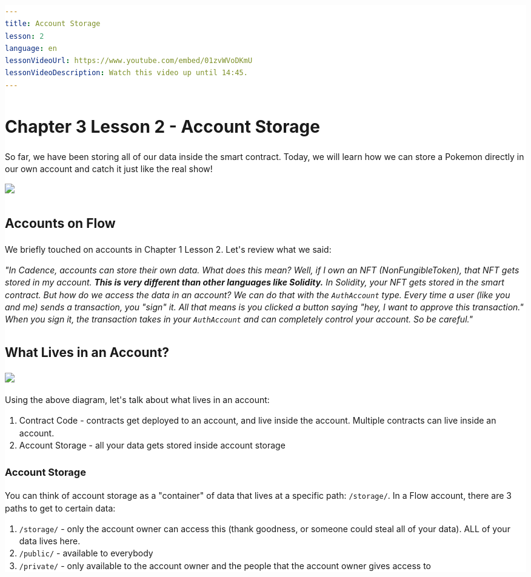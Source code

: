 ```yaml
---
title: Account Storage
lesson: 2
language: en
lessonVideoUrl: https://www.youtube.com/embed/01zvWVoDKmU
lessonVideoDescription: Watch this video up until 14:45.
---
```


<script>
  import LessonVideo from '$lib/components/atoms/LessonVideo.svelte';   
</script>

# Chapter 3 Lesson 2 - Account Storage

So far, we have been storing all of our data inside the smart contract. Today, we will learn how we can store a Pokemon directly in our own account and catch it just like the real show!

<img src="https://i.imgur.com/QnB7MW0.png" />

## Accounts on Flow

We briefly touched on accounts in Chapter 1 Lesson 2. Let's review what we said:

*"In Cadence, accounts can store their own data. What does this mean? Well, if I own an NFT (NonFungibleToken), that NFT gets stored in my account. **This is very different than other languages like Solidity.** In Solidity, your NFT gets stored in the smart contract. But how do we access the data in an account? We can do that with the `AuthAccount` type. Every time a user (like you and me) sends a transaction, you "sign" it. All that means is you clicked a button saying "hey, I want to approve this transaction." When you sign it, the transaction takes in your `AuthAccount` and can completely control your account. So be careful."*

## What Lives in an Account?

<img src="/courses/beginner-cadence/accountstorage1.PNG" />

Using the above diagram, let's talk about what lives in an account:

1. Contract Code - contracts get deployed to an account, and live inside the account. Multiple contracts can live inside an account.
2. Account Storage - all your data gets stored inside account storage

### Account Storage

You can think of account storage as a "container" of data that lives at a specific path: `/storage/`. In a Flow account, there are 3 paths to get to certain data:

1. `/storage/` - only the account owner can access this (thank goodness, or someone could steal all of your data). ALL of your data lives here.
2. `/public/` - available to everybody
3. `/private/` - only available to the account owner and the people that the account owner gives access to
